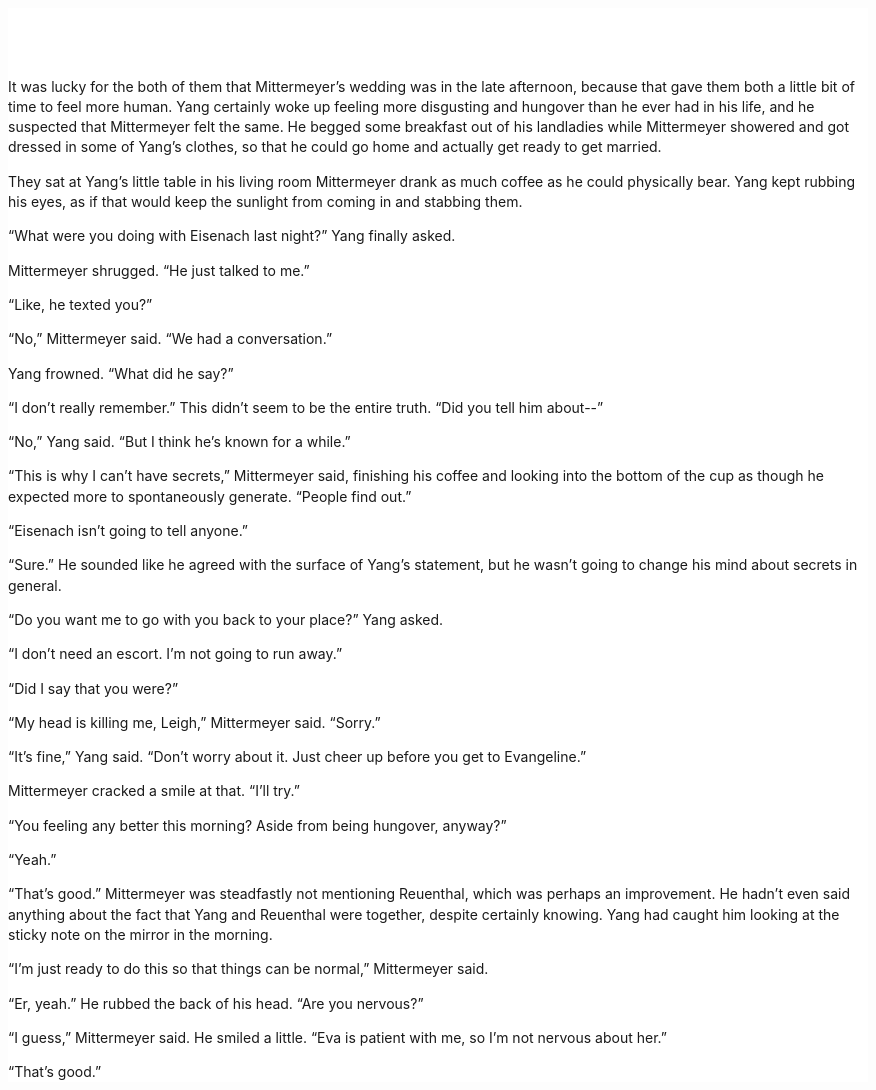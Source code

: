  

 

It was lucky for the both of them that Mittermeyer’s wedding was in the late afternoon, because that gave them both a little bit of time to feel more human. Yang certainly woke up feeling more disgusting and hungover than he ever had in his life, and he suspected that Mittermeyer felt the same. He begged some breakfast out of his landladies while Mittermeyer showered and got dressed in some of Yang’s clothes, so that he could go home and actually get ready to get married.

They sat at Yang’s little table in his living room Mittermeyer drank as much coffee as he could physically bear. Yang kept rubbing his eyes, as if that would keep the sunlight from coming in and stabbing them.

“What were you doing with Eisenach last night?” Yang finally asked.

Mittermeyer shrugged. “He just talked to me.”

“Like, he texted you?”

“No,” Mittermeyer said. “We had a conversation.”

Yang frowned. “What did he say?”

“I don’t really remember.” This didn’t seem to be the entire truth. “Did you tell him about--”

“No,” Yang said. “But I think he’s known for a while.”

“This is why I can’t have secrets,” Mittermeyer said, finishing his coffee and looking into the bottom of the cup as though he expected more to spontaneously generate. “People find out.”

“Eisenach isn’t going to tell anyone.”

“Sure.” He sounded like he agreed with the surface of Yang’s statement, but he wasn’t going to change his mind about secrets in general.

“Do you want me to go with you back to your place?” Yang asked.

“I don’t need an escort. I’m not going to run away.”

“Did I say that you were?”

“My head is killing me, Leigh,” Mittermeyer said. “Sorry.”

“It’s fine,” Yang said. “Don’t worry about it. Just cheer up before you get to Evangeline.”

Mittermeyer cracked a smile at that. “I’ll try.”

“You feeling any better this morning? Aside from being hungover, anyway?”

“Yeah.”

“That’s good.” Mittermeyer was steadfastly not mentioning Reuenthal, which was perhaps an improvement. He hadn’t even said anything about the fact that Yang and Reuenthal were together, despite certainly knowing. Yang had caught him looking at the sticky note on the mirror in the morning.

“I’m just ready to do this so that things can be normal,” Mittermeyer said.

“Er, yeah.” He rubbed the back of his head. “Are you nervous?”

“I guess,” Mittermeyer said. He smiled a little. “Eva is patient with me, so I’m not nervous about her.”

“That’s good.”
